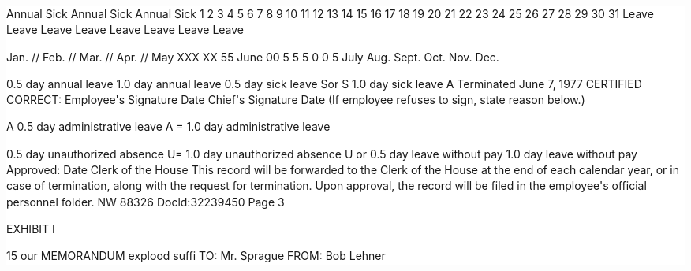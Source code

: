 Annual
Sick
Annual Sick
Annual
Sick
1 2 3 4 5 6 7 8 9 10 11 12 13 14 15 16 17 18 19 20 21 22 23 24 25 26 27 28 29 30 31 Leave Leave Leave Leave Leave Leave Leave Leave

Jan. //
Feb. //
Mar. //
Apr. //
May XXX XX 55
June 00 5 5 5 0 0 5
July
Aug.
Sept.
Oct.
Nov.
Dec.

0.5 day annual leave
1.0 day annual leave
0.5 day sick leave
Sor
S 1.0 day sick leave
A
Terminated June 7, 1977
CERTIFIED CORRECT:
Employee's Signature
Date Chief's Signature Date
(If employee refuses to sign, state reason below.)

A
0.5 day administrative leave
A = 1.0 day administrative leave

0.5 day unauthorized absence
U= 1.0 day unauthorized absence
U or 0.5 day leave without pay
1.0 day leave without pay
Approved: Date
Clerk of the House
This record will be forwarded to the Clerk of the House at the end of each calendar year, or in case of termination, along
with the request for termination. Upon approval, the record will be filed in the employee's official personnel folder.
NW 88326
Docld:32239450 Page 3

EXHIBIT I

15 our
MEMORANDUM
explood suffi
TO: Mr. Sprague
FROM: Bob Lehner
